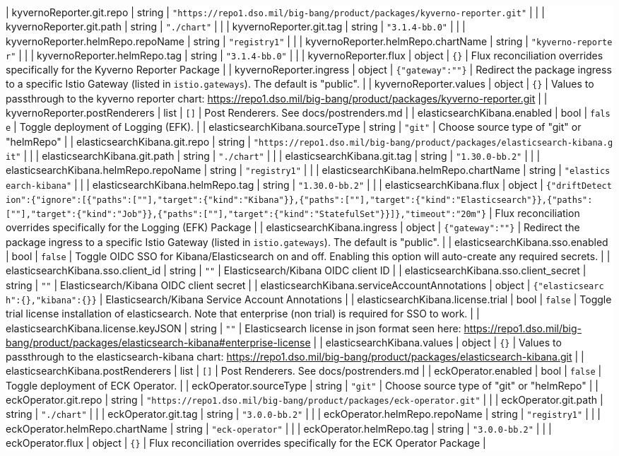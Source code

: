 | kyvernoReporter.git.repo | string | `"https://repo1.dso.mil/big-bang/product/packages/kyverno-reporter.git"` |  |
| kyvernoReporter.git.path | string | `"./chart"` |  |
| kyvernoReporter.git.tag | string | `"3.1.4-bb.0"` |  |
| kyvernoReporter.helmRepo.repoName | string | `"registry1"` |  |
| kyvernoReporter.helmRepo.chartName | string | `"kyverno-reporter"` |  |
| kyvernoReporter.helmRepo.tag | string | `"3.1.4-bb.0"` |  |
| kyvernoReporter.flux | object | `{}` | Flux reconciliation overrides specifically for the Kyverno Reporter Package |
| kyvernoReporter.ingress | object | `{"gateway":""}` | Redirect the package ingress to a specific Istio Gateway (listed in `istio.gateways`).  The default is "public". |
| kyvernoReporter.values | object | `{}` | Values to passthrough to the kyverno reporter chart: https://repo1.dso.mil/big-bang/product/packages/kyverno-reporter.git |
| kyvernoReporter.postRenderers | list | `[]` | Post Renderers.  See docs/postrenders.md |
| elasticsearchKibana.enabled | bool | `false` | Toggle deployment of Logging (EFK). |
| elasticsearchKibana.sourceType | string | `"git"` | Choose source type of "git" or "helmRepo" |
| elasticsearchKibana.git.repo | string | `"https://repo1.dso.mil/big-bang/product/packages/elasticsearch-kibana.git"` |  |
| elasticsearchKibana.git.path | string | `"./chart"` |  |
| elasticsearchKibana.git.tag | string | `"1.30.0-bb.2"` |  |
| elasticsearchKibana.helmRepo.repoName | string | `"registry1"` |  |
| elasticsearchKibana.helmRepo.chartName | string | `"elasticsearch-kibana"` |  |
| elasticsearchKibana.helmRepo.tag | string | `"1.30.0-bb.2"` |  |
| elasticsearchKibana.flux | object | `{"driftDetection":{"ignore":[{"paths":[""],"target":{"kind":"Kibana"}},{"paths":[""],"target":{"kind":"Elasticsearch"}},{"paths":[""],"target":{"kind":"Job"}},{"paths":[""],"target":{"kind":"StatefulSet"}}]},"timeout":"20m"}` | Flux reconciliation overrides specifically for the Logging (EFK) Package |
| elasticsearchKibana.ingress | object | `{"gateway":""}` | Redirect the package ingress to a specific Istio Gateway (listed in `istio.gateways`).  The default is "public". |
| elasticsearchKibana.sso.enabled | bool | `false` | Toggle OIDC SSO for Kibana/Elasticsearch on and off. Enabling this option will auto-create any required secrets. |
| elasticsearchKibana.sso.client_id | string | `""` | Elasticsearch/Kibana OIDC client ID |
| elasticsearchKibana.sso.client_secret | string | `""` | Elasticsearch/Kibana OIDC client secret |
| elasticsearchKibana.serviceAccountAnnotations | object | `{"elasticsearch":{},"kibana":{}}` | Elasticsearch/Kibana Service Account Annotations |
| elasticsearchKibana.license.trial | bool | `false` | Toggle trial license installation of elasticsearch.  Note that enterprise (non trial) is required for SSO to work. |
| elasticsearchKibana.license.keyJSON | string | `""` | Elasticsearch license in json format seen here: https://repo1.dso.mil/big-bang/product/packages/elasticsearch-kibana#enterprise-license |
| elasticsearchKibana.values | object | `{}` | Values to passthrough to the elasticsearch-kibana chart: https://repo1.dso.mil/big-bang/product/packages/elasticsearch-kibana.git |
| elasticsearchKibana.postRenderers | list | `[]` | Post Renderers.  See docs/postrenders.md |
| eckOperator.enabled | bool | `false` | Toggle deployment of ECK Operator. |
| eckOperator.sourceType | string | `"git"` | Choose source type of "git" or "helmRepo" |
| eckOperator.git.repo | string | `"https://repo1.dso.mil/big-bang/product/packages/eck-operator.git"` |  |
| eckOperator.git.path | string | `"./chart"` |  |
| eckOperator.git.tag | string | `"3.0.0-bb.2"` |  |
| eckOperator.helmRepo.repoName | string | `"registry1"` |  |
| eckOperator.helmRepo.chartName | string | `"eck-operator"` |  |
| eckOperator.helmRepo.tag | string | `"3.0.0-bb.2"` |  |
| eckOperator.flux | object | `{}` | Flux reconciliation overrides specifically for the ECK Operator Package |